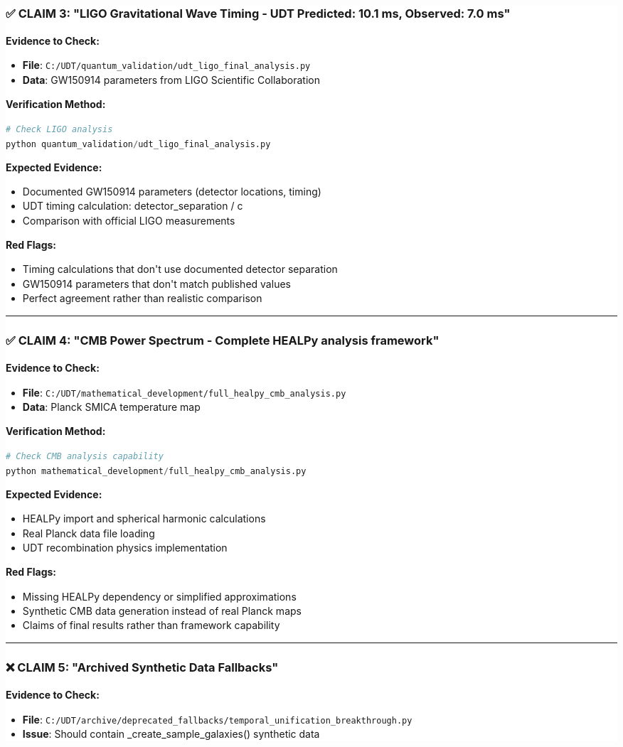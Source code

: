 
### ✅ CLAIM 3: "LIGO Gravitational Wave Timing - UDT Predicted: 10.1 ms, Observed: 7.0 ms"

**Evidence to Check:**
- **File**: `C:/UDT/quantum_validation/udt_ligo_final_analysis.py`
- **Data**: GW150914 parameters from LIGO Scientific Collaboration

**Verification Method:**
```python
# Check LIGO analysis
python quantum_validation/udt_ligo_final_analysis.py
```

**Expected Evidence:**
- Documented GW150914 parameters (detector locations, timing)
- UDT timing calculation: detector_separation / c
- Comparison with official LIGO measurements

**Red Flags:**
- Timing calculations that don't use documented detector separation
- GW150914 parameters that don't match published values
- Perfect agreement rather than realistic comparison

---

### ✅ CLAIM 4: "CMB Power Spectrum - Complete HEALPy analysis framework"

**Evidence to Check:**
- **File**: `C:/UDT/mathematical_development/full_healpy_cmb_analysis.py`
- **Data**: Planck SMICA temperature map

**Verification Method:**
```python
# Check CMB analysis capability
python mathematical_development/full_healpy_cmb_analysis.py
```

**Expected Evidence:**
- HEALPy import and spherical harmonic calculations
- Real Planck data file loading
- UDT recombination physics implementation

**Red Flags:**
- Missing HEALPy dependency or simplified approximations
- Synthetic CMB data generation instead of real Planck maps
- Claims of final results rather than framework capability

---

### ❌ CLAIM 5: "Archived Synthetic Data Fallbacks"

**Evidence to Check:**
- **File**: `C:/UDT/archive/deprecated_fallbacks/temporal_unification_breakthrough.py`
- **Issue**: Should contain _create_sample_galaxies() synthetic data
